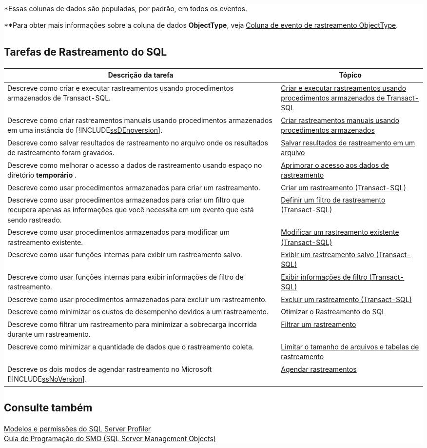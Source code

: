  *Essas colunas de dados são populadas, por padrão, em todos os eventos.  
  
 \*\*Para obter mais informações sobre a coluna de dados **ObjectType**, veja [Coluna de evento de rastreamento ObjectType](../../relational-databases/event-classes/objecttype-trace-event-column.md).  
  
## <a name="sql-trace-tasks"></a>Tarefas de Rastreamento do SQL  
  
|Descrição da tarefa|Tópico|  
|----------------------|-----------|  
|Descreve como criar e executar rastreamentos usando procedimentos armazenados de Transact-SQL.|[Criar e executar rastreamentos usando procedimentos armazenados de Transact-SQL](../../relational-databases/sql-trace/create-and-run-traces-using-transact-sql-stored-procedures.md)|  
|Descreve como criar rastreamentos manuais usando procedimentos armazenados em uma instância do [!INCLUDE[ssDEnoversion](../../includes/ssdenoversion-md.md)].|[Criar rastreamentos manuais usando procedimentos armazenados](../../relational-databases/sql-trace/create-manual-traces-using-stored-procedures.md)|  
|Descreve como salvar resultados de rastreamento no arquivo onde os resultados de rastreamento foram gravados.|[Salvar resultados de rastreamento em um arquivo](../../relational-databases/sql-trace/save-trace-results-to-a-file.md)|  
|Descreve como melhorar o acesso a dados de rastreamento usando espaço no diretório **temporário** .|[Aprimorar o acesso aos dados de rastreamento](../../relational-databases/sql-trace/improve-access-to-trace-data.md)|  
|Descreve como usar procedimentos armazenados para criar um rastreamento.|[Criar um rastreamento &#40;Transact-SQL&#41;](../../relational-databases/sql-trace/create-a-trace-transact-sql.md)|  
|Descreve como usar procedimentos armazenados para criar um filtro que recupera apenas as informações que você necessita em um evento que está sendo rastreado.|[Definir um filtro de rastreamento &#40;Transact-SQL&#41;](../../relational-databases/sql-trace/set-a-trace-filter-transact-sql.md)|  
|Descreve como usar procedimentos armazenados para modificar um rastreamento existente.|[Modificar um rastreamento existente &#40;Transact-SQL&#41;](../../relational-databases/sql-trace/modify-an-existing-trace-transact-sql.md)|  
|Descreve como usar funções internas para exibir um rastreamento salvo.|[Exibir um rastreamento salvo &#40;Transact-SQL&#41;](../../relational-databases/sql-trace/view-a-saved-trace-transact-sql.md)|  
|Descreve como usar funções internas para exibir informações de filtro de rastreamento.|[Exibir informações de filtro &#40;Transact-SQL&#41;](../../relational-databases/sql-trace/view-filter-information-transact-sql.md)|  
|Descreve como usar procedimentos armazenados para excluir um rastreamento.|[Excluir um rastreamento &#40;Transact-SQL&#41;](../../relational-databases/sql-trace/delete-a-trace-transact-sql.md)|  
|Descreve como minimizar os custos de desempenho devidos a um rastreamento.|[Otimizar o Rastreamento do SQL](../../relational-databases/sql-trace/optimize-sql-trace.md)|  
|Descreve como filtrar um rastreamento para minimizar a sobrecarga incorrida durante um rastreamento.|[Filtrar um rastreamento](../../relational-databases/sql-trace/filter-a-trace.md)|  
|Descreve como minimizar a quantidade de dados que o rastreamento coleta.|[Limitar o tamanho de arquivos e tabelas de rastreamento](../../relational-databases/sql-trace/limit-trace-file-and-table-sizes.md)|  
|Descreve os dois modos de agendar rastreamento no Microsoft [!INCLUDE[ssNoVersion](../../includes/ssnoversion-md.md)].|[Agendar rastreamentos](../../relational-databases/sql-trace/schedule-traces.md)|  
  
## <a name="see-also"></a>Consulte também  
 [Modelos e permissões do SQL Server Profiler](../../tools/sql-server-profiler/sql-server-profiler-templates-and-permissions.md)   
 [Guia de Programação do SMO &#40;SQL Server Management Objects&#41;](../../relational-databases/server-management-objects-smo/sql-server-management-objects-smo-programming-guide.md)  
  
  
